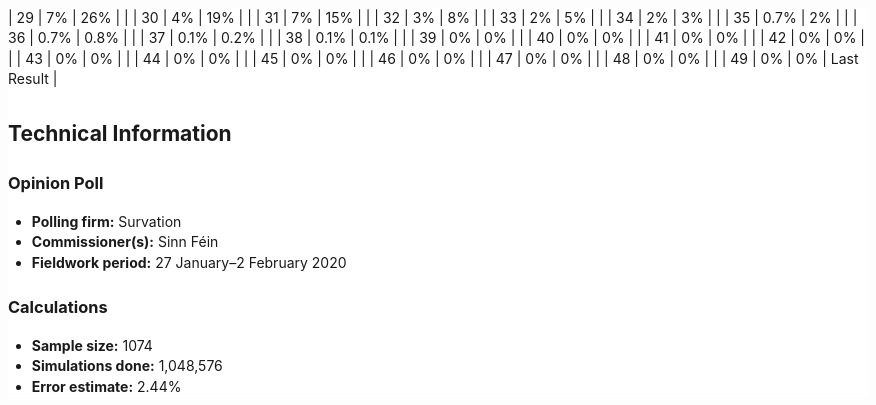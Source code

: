| 29 | 7% | 26% |  |
| 30 | 4% | 19% |  |
| 31 | 7% | 15% |  |
| 32 | 3% | 8% |  |
| 33 | 2% | 5% |  |
| 34 | 2% | 3% |  |
| 35 | 0.7% | 2% |  |
| 36 | 0.7% | 0.8% |  |
| 37 | 0.1% | 0.2% |  |
| 38 | 0.1% | 0.1% |  |
| 39 | 0% | 0% |  |
| 40 | 0% | 0% |  |
| 41 | 0% | 0% |  |
| 42 | 0% | 0% |  |
| 43 | 0% | 0% |  |
| 44 | 0% | 0% |  |
| 45 | 0% | 0% |  |
| 46 | 0% | 0% |  |
| 47 | 0% | 0% |  |
| 48 | 0% | 0% |  |
| 49 | 0% | 0% | Last Result |


## Technical Information

### Opinion Poll

+ **Polling firm:** Survation
+ **Commissioner(s):** Sinn Féin
+ **Fieldwork period:** 27 January–2 February 2020

### Calculations

+ **Sample size:** 1074
+ **Simulations done:** 1,048,576
+ **Error estimate:** 2.44%

